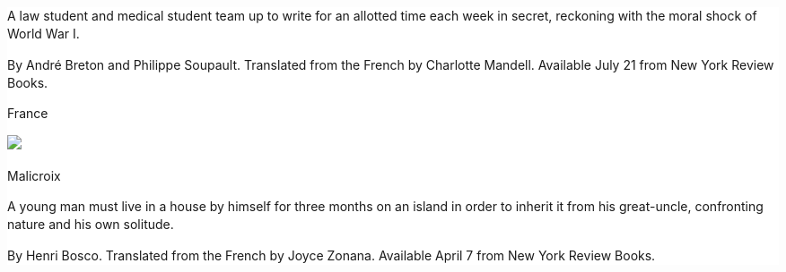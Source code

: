 <div class="g-book-description">

A law student and medical student team up to write for an allotted time
each week in secret, reckoning with the moral shock of World War I.

</div>

<div class="g-book-meta">

<span class="g-author"> By André Breton and Philippe Soupault. </span>
<span class="g-translator"> Translated from the French by Charlotte
Mandell. </span> <span class="g-pub"> Available July 21 from New York
Review Books.
</span>

</div>

</div>

</div>

<div class="g-book g-book-tag-all g-book-tag-europe">

<div class="g-kicker g-country">

France

</div>

<div class="g-book-cover">

![](https://static01.nyt.com/newsgraphics/2019/12/17/global-books/446c285e4b84fcabc4f4d7f2709b52c5a64696ed/books/Bosco.jpg)

</div>

<div class="g-book-data">

<div class="g-book-title balance-text">

Malicroix

</div>

<div class="g-book-description">

A young man must live in a house by himself for three months on an
island in order to inherit it from his great-uncle, confronting nature
and his own solitude.

</div>

<div class="g-book-meta">

<span class="g-author"> By Henri Bosco. </span>
<span class="g-translator"> Translated from the French by Joyce Zonana.
</span> <span class="g-pub"> Available April 7 from New York Review
Books.
</span>

</div>

</div>
